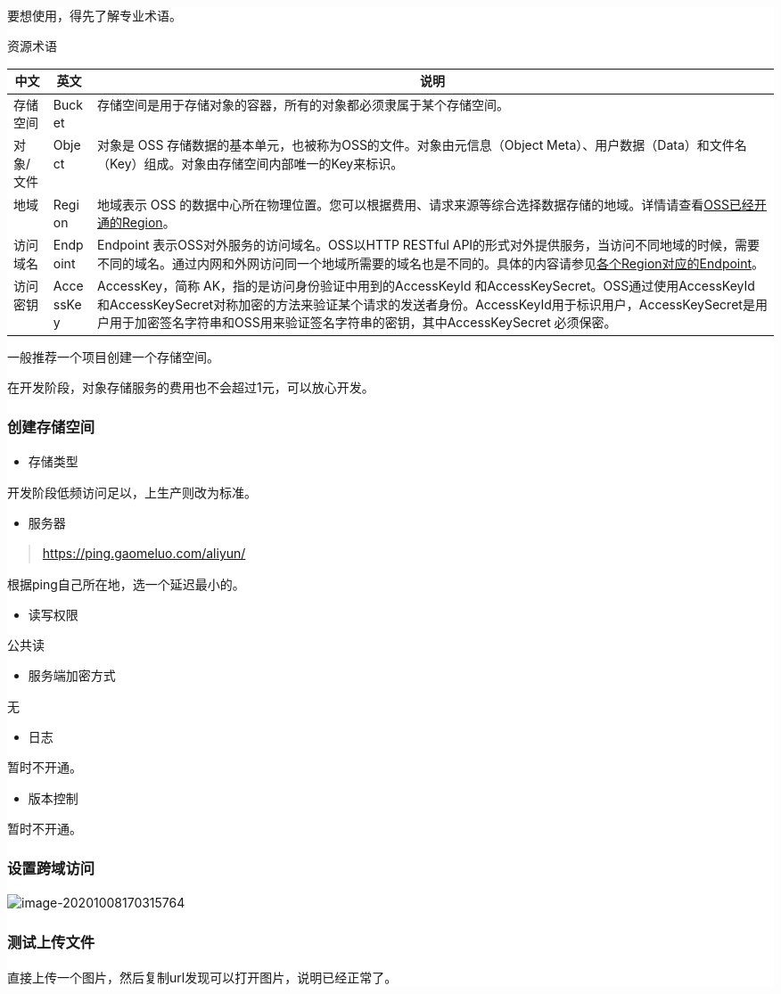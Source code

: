 要想使用，得先了解专业术语。

资源术语

| 中文      | 英文      | 说明                                                         |
| --------- | --------- | ------------------------------------------------------------ |
| 存储空间  | Bucket    | 存储空间是用于存储对象的容器，所有的对象都必须隶属于某个存储空间。 |
| 对象/文件 | Object    | 对象是 OSS 存储数据的基本单元，也被称为OSS的文件。对象由元信息（Object Meta）、用户数据（Data）和文件名（Key）组成。对象由存储空间内部唯一的Key来标识。 |
| 地域      | Region    | 地域表示 OSS 的数据中心所在物理位置。您可以根据费用、请求来源等综合选择数据存储的地域。详情请查看[OSS已经开通的Region](https://help.aliyun.com/document_detail/31837.html#concept-zt4-cvy-5db)。 |
| 访问域名  | Endpoint  | Endpoint 表示OSS对外服务的访问域名。OSS以HTTP RESTful API的形式对外提供服务，当访问不同地域的时候，需要不同的域名。通过内网和外网访问同一个地域所需要的域名也是不同的。具体的内容请参见[各个Region对应的Endpoint](https://help.aliyun.com/document_detail/31837.html#concept-zt4-cvy-5db)。 |
| 访问密钥  | AccessKey | AccessKey，简称 AK，指的是访问身份验证中用到的AccessKeyId 和AccessKeySecret。OSS通过使用AccessKeyId 和AccessKeySecret对称加密的方法来验证某个请求的发送者身份。AccessKeyId用于标识用户，AccessKeySecret是用户用于加密签名字符串和OSS用来验证签名字符串的密钥，其中AccessKeySecret 必须保密。 |

一般推荐一个项目创建一个存储空间。

在开发阶段，对象存储服务的费用也不会超过1元，可以放心开发。

### 创建存储空间

- 存储类型

开发阶段低频访问足以，上生产则改为标准。

- 服务器

> https://ping.gaomeluo.com/aliyun/

根据ping自己所在地，选一个延迟最小的。

- 读写权限

公共读

- 服务端加密方式

无

- 日志

暂时不开通。

- 版本控制

暂时不开通。



### 设置跨域访问

![image-20201008170315764](https://raw.githubusercontent.com/SaulJWu/images/main/20201117141718.png)





### 测试上传文件

直接上传一个图片，然后复制url发现可以打开图片，说明已经正常了。
